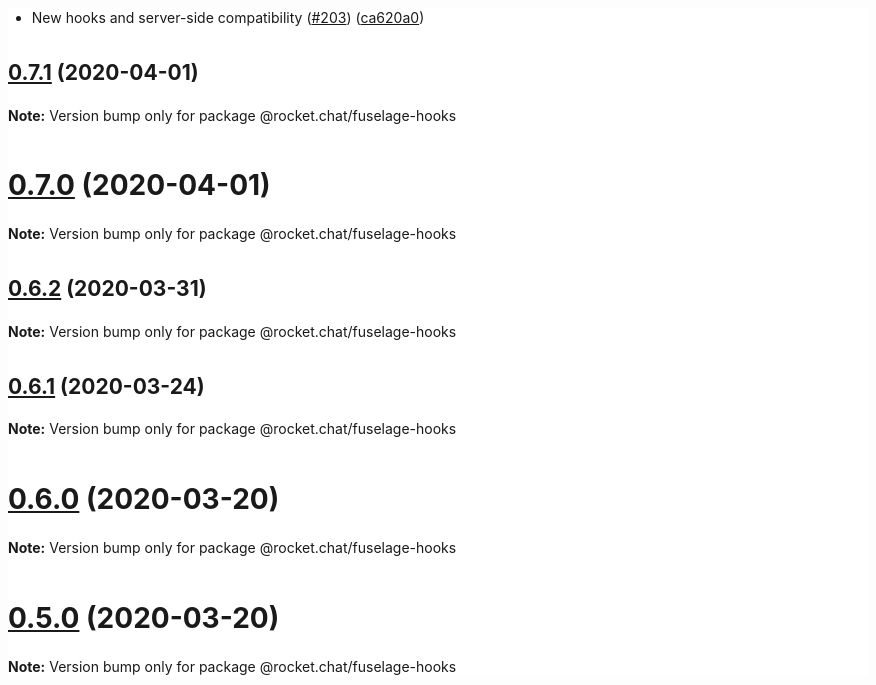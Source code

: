 * New hooks and server-side compatibility ([#203](https://github.com/RocketChat/Rocket.Chat.Fuselage/issues/203)) ([ca620a0](https://github.com/RocketChat/Rocket.Chat.Fuselage/commit/ca620a0436dbbb89290e60ed1658985ece54f110))





## [0.7.1](https://github.com/RocketChat/Rocket.Chat.Fuselage/compare/v0.7.0...v0.7.1) (2020-04-01)

**Note:** Version bump only for package @rocket.chat/fuselage-hooks





# [0.7.0](https://github.com/RocketChat/Rocket.Chat.Fuselage/compare/v0.6.2...v0.7.0) (2020-04-01)

**Note:** Version bump only for package @rocket.chat/fuselage-hooks





## [0.6.2](https://github.com/RocketChat/Rocket.Chat.Fuselage/compare/v0.6.1...v0.6.2) (2020-03-31)

**Note:** Version bump only for package @rocket.chat/fuselage-hooks





## [0.6.1](https://github.com/RocketChat/Rocket.Chat.Fuselage/compare/v0.6.0...v0.6.1) (2020-03-24)

**Note:** Version bump only for package @rocket.chat/fuselage-hooks





# [0.6.0](https://github.com/RocketChat/Rocket.Chat.Fuselage/compare/v0.5.0...v0.6.0) (2020-03-20)

**Note:** Version bump only for package @rocket.chat/fuselage-hooks





# [0.5.0](https://github.com/RocketChat/Rocket.Chat.Fuselage/compare/v0.4.1...v0.5.0) (2020-03-20)

**Note:** Version bump only for package @rocket.chat/fuselage-hooks



